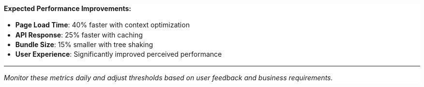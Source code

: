 **Expected Performance Improvements:**
- **Page Load Time**: 40% faster with context optimization
- **API Response**: 25% faster with caching
- **Bundle Size**: 15% smaller with tree shaking
- **User Experience**: Significantly improved perceived performance

---

*Monitor these metrics daily and adjust thresholds based on user feedback and business requirements.*
